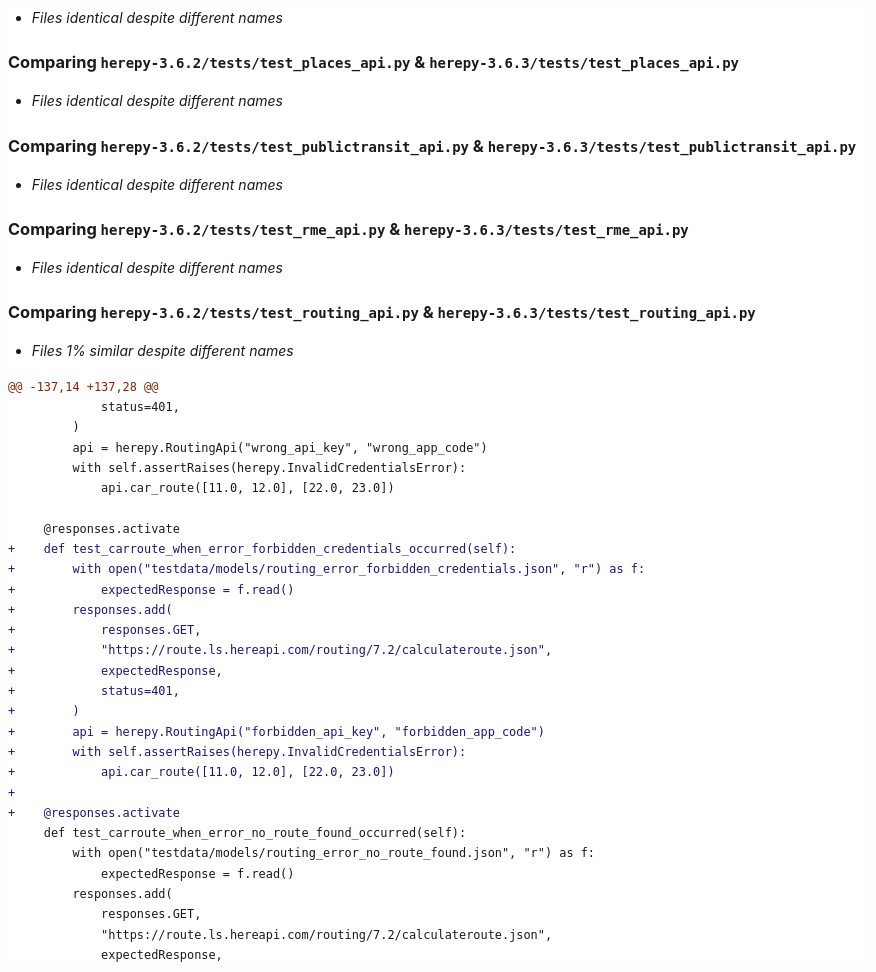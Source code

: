  * *Files identical despite different names*

### Comparing `herepy-3.6.2/tests/test_places_api.py` & `herepy-3.6.3/tests/test_places_api.py`

 * *Files identical despite different names*

### Comparing `herepy-3.6.2/tests/test_publictransit_api.py` & `herepy-3.6.3/tests/test_publictransit_api.py`

 * *Files identical despite different names*

### Comparing `herepy-3.6.2/tests/test_rme_api.py` & `herepy-3.6.3/tests/test_rme_api.py`

 * *Files identical despite different names*

### Comparing `herepy-3.6.2/tests/test_routing_api.py` & `herepy-3.6.3/tests/test_routing_api.py`

 * *Files 1% similar despite different names*

```diff
@@ -137,14 +137,28 @@
             status=401,
         )
         api = herepy.RoutingApi("wrong_api_key", "wrong_app_code")
         with self.assertRaises(herepy.InvalidCredentialsError):
             api.car_route([11.0, 12.0], [22.0, 23.0])
 
     @responses.activate
+    def test_carroute_when_error_forbidden_credentials_occurred(self):
+        with open("testdata/models/routing_error_forbidden_credentials.json", "r") as f:
+            expectedResponse = f.read()
+        responses.add(
+            responses.GET,
+            "https://route.ls.hereapi.com/routing/7.2/calculateroute.json",
+            expectedResponse,
+            status=401,
+        )
+        api = herepy.RoutingApi("forbidden_api_key", "forbidden_app_code")
+        with self.assertRaises(herepy.InvalidCredentialsError):
+            api.car_route([11.0, 12.0], [22.0, 23.0])
+
+    @responses.activate
     def test_carroute_when_error_no_route_found_occurred(self):
         with open("testdata/models/routing_error_no_route_found.json", "r") as f:
             expectedResponse = f.read()
         responses.add(
             responses.GET,
             "https://route.ls.hereapi.com/routing/7.2/calculateroute.json",
             expectedResponse,
```
